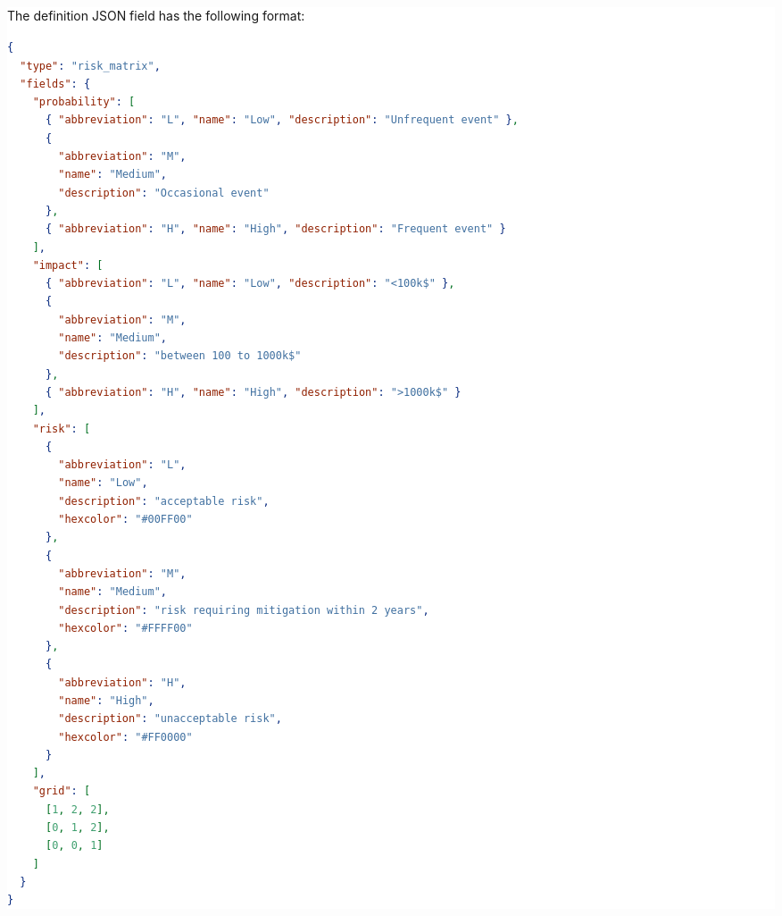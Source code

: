 The definition JSON field has the following format:

```json
{
  "type": "risk_matrix",
  "fields": {
    "probability": [
      { "abbreviation": "L", "name": "Low", "description": "Unfrequent event" },
      {
        "abbreviation": "M",
        "name": "Medium",
        "description": "Occasional event"
      },
      { "abbreviation": "H", "name": "High", "description": "Frequent event" }
    ],
    "impact": [
      { "abbreviation": "L", "name": "Low", "description": "<100k$" },
      {
        "abbreviation": "M",
        "name": "Medium",
        "description": "between 100 to 1000k$"
      },
      { "abbreviation": "H", "name": "High", "description": ">1000k$" }
    ],
    "risk": [
      {
        "abbreviation": "L",
        "name": "Low",
        "description": "acceptable risk",
        "hexcolor": "#00FF00"
      },
      {
        "abbreviation": "M",
        "name": "Medium",
        "description": "risk requiring mitigation within 2 years",
        "hexcolor": "#FFFF00"
      },
      {
        "abbreviation": "H",
        "name": "High",
        "description": "unacceptable risk",
        "hexcolor": "#FF0000"
      }
    ],
    "grid": [
      [1, 2, 2],
      [0, 1, 2],
      [0, 0, 1]
    ]
  }
}
```
